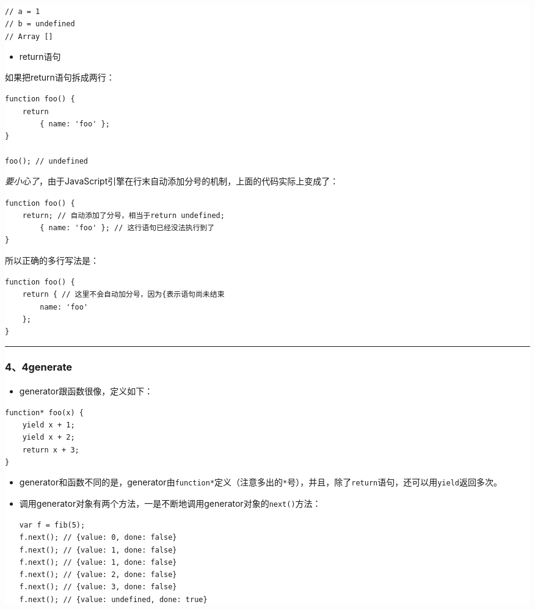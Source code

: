 ```
// a = 1
// b = undefined
// Array []
```

- return语句

如果把return语句拆成两行：

```
function foo() {
    return
        { name: 'foo' };
}

foo(); // undefined
```

*要小心了*，由于JavaScript引擎在行末自动添加分号的机制，上面的代码实际上变成了：

```
function foo() {
    return; // 自动添加了分号，相当于return undefined;
        { name: 'foo' }; // 这行语句已经没法执行到了
}
```

所以正确的多行写法是：

```
function foo() {
    return { // 这里不会自动加分号，因为{表示语句尚未结束
        name: 'foo'
    };
}
```

***

### 4、4generate

- generator跟函数很像，定义如下：

```
function* foo(x) {
    yield x + 1;
    yield x + 2;
    return x + 3;
}
```

- generator和函数不同的是，generator由`function*`定义（注意多出的`*`号），并且，除了`return`语句，还可以用`yield`返回多次。

- 调用generator对象有两个方法，一是不断地调用generator对象的`next()`方法：

  ```
  var f = fib(5);
  f.next(); // {value: 0, done: false}
  f.next(); // {value: 1, done: false}
  f.next(); // {value: 1, done: false}
  f.next(); // {value: 2, done: false}
  f.next(); // {value: 3, done: false}
  f.next(); // {value: undefined, done: true}
  ```
